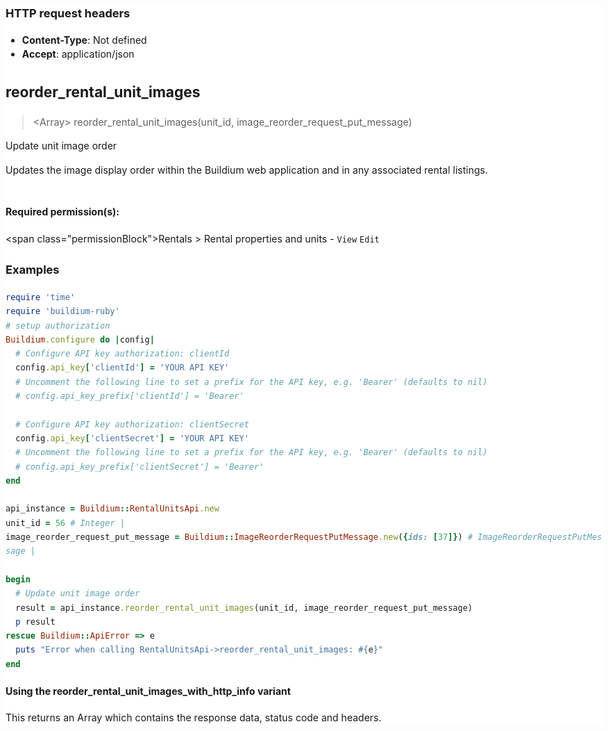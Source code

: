 ### HTTP request headers

- **Content-Type**: Not defined
- **Accept**: application/json


## reorder_rental_unit_images

> <Array<RentalUnitImageMessage>> reorder_rental_unit_images(unit_id, image_reorder_request_put_message)

Update unit image order

Updates the image display order within the Buildium web application and in any associated rental listings.              <br /><br /><h4>Required permission(s):</h4><span class=\"permissionBlock\">Rentals &gt; Rental properties and units</span> - `View` `Edit`

### Examples

```ruby
require 'time'
require 'buildium-ruby'
# setup authorization
Buildium.configure do |config|
  # Configure API key authorization: clientId
  config.api_key['clientId'] = 'YOUR API KEY'
  # Uncomment the following line to set a prefix for the API key, e.g. 'Bearer' (defaults to nil)
  # config.api_key_prefix['clientId'] = 'Bearer'

  # Configure API key authorization: clientSecret
  config.api_key['clientSecret'] = 'YOUR API KEY'
  # Uncomment the following line to set a prefix for the API key, e.g. 'Bearer' (defaults to nil)
  # config.api_key_prefix['clientSecret'] = 'Bearer'
end

api_instance = Buildium::RentalUnitsApi.new
unit_id = 56 # Integer | 
image_reorder_request_put_message = Buildium::ImageReorderRequestPutMessage.new({ids: [37]}) # ImageReorderRequestPutMessage | 

begin
  # Update unit image order
  result = api_instance.reorder_rental_unit_images(unit_id, image_reorder_request_put_message)
  p result
rescue Buildium::ApiError => e
  puts "Error when calling RentalUnitsApi->reorder_rental_unit_images: #{e}"
end
```

#### Using the reorder_rental_unit_images_with_http_info variant

This returns an Array which contains the response data, status code and headers.
